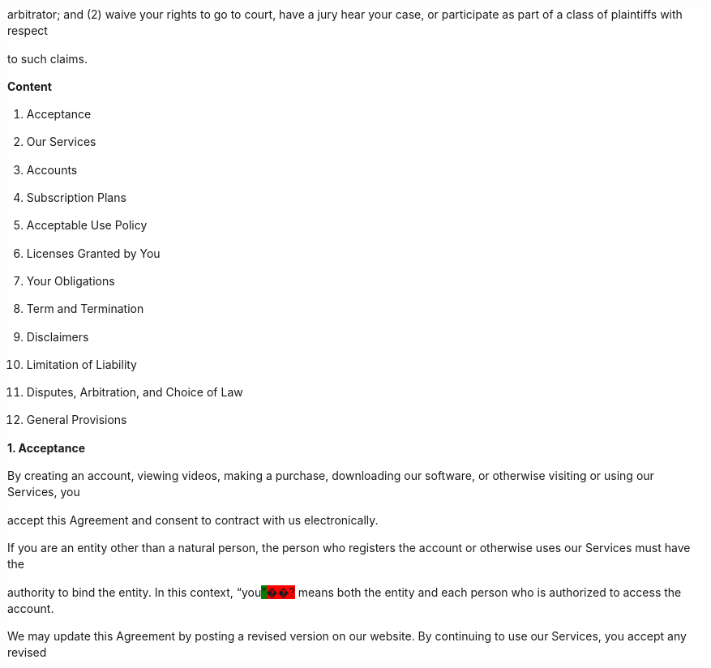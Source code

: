 
arbitrator; and (2) waive your rights to go to court, have a jury hear your case, or participate as part of a class of plaintiffs with respect


to such claims.


**Content**


1. Acceptance


2. Our Services


3. Accounts


4. Subscription Plans


5. Acceptable Use Policy


6. Licenses Granted by You


7. Your Obligations


8. Term and Termination


9. Disclaimers


10. Limitation of Liability


11. Disputes, Arbitration, and Choice of Law


12. General Provisions


**1. Acceptance**


By creating an account, viewing videos, making a purchase, downloading our software, or otherwise visiting or using our Services, you


accept this Agreement and consent to contract with us electronically.


If you are an entity other than a natural person, the person who registers the account or otherwise uses our Services must have the


authority to bind the entity. In this context, “you<span style="background-color: green;">”</span><span style="background-color: red;">��?</span> means both the entity and each person who is authorized to access the account.


We may update this Agreement by posting a revised version on our website. By continuing to use our Services, you accept any revised

